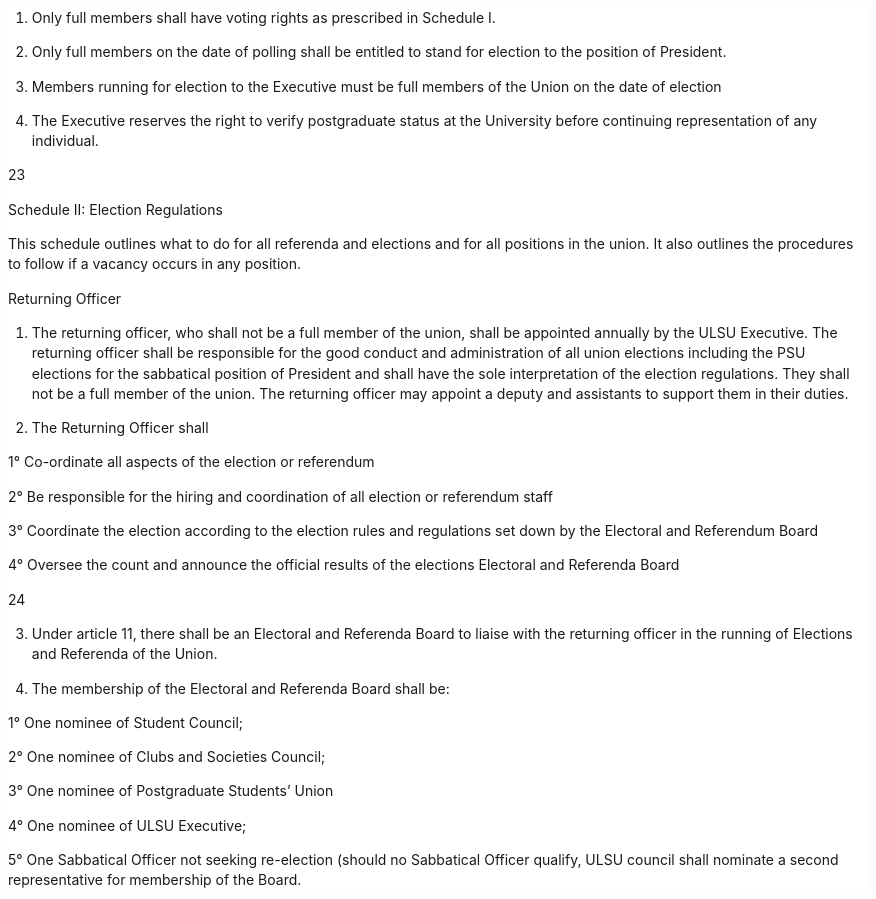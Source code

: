 1. Only full members shall have voting rights as prescribed in Schedule I.

2. Only full members on the date of polling shall be entitled to stand for election to the
position of President.

3. Members running for election to the Executive must be full members of the Union on the
date of election

4. The Executive reserves the right to verify postgraduate status at the University before
continuing representation of any individual.

23



Schedule II: Election Regulations

This schedule outlines what to do for all referenda and elections and for all positions in the union.
It also outlines the procedures to follow if a vacancy occurs in any position.

Returning Officer

1. The returning officer, who shall not be a full member of the union, shall be appointed annually by
the ULSU Executive. The returning officer shall be responsible for the good conduct and
administration of all union elections including the PSU elections for the sabbatical position of
President and shall have the sole interpretation of the election regulations. They shall not be a
full member of the union. The returning officer may appoint a deputy and assistants to support
them in their duties.

2. The Returning Officer shall

1° Co-ordinate all aspects of the election or referendum

2° Be responsible for the hiring and coordination of all election or referendum staff

3° Coordinate the election according to the election rules and regulations set down by
the Electoral and Referendum Board

4° Oversee the count and announce the official results of
the elections Electoral and Referenda Board

24



3. Under article 11, there shall be an Electoral and Referenda Board to liaise with the returning
officer in the running of Elections and Referenda of the Union.

4. The membership of the Electoral and Referenda Board shall be:

1° One nominee of Student Council;

2° One nominee of Clubs and Societies Council;

3° One nominee of Postgraduate Students’ Union

4° One nominee of ULSU Executive;

5° One Sabbatical Officer not seeking re-election (should no Sabbatical Officer
qualify, ULSU council shall nominate a second representative for membership of the
Board.
